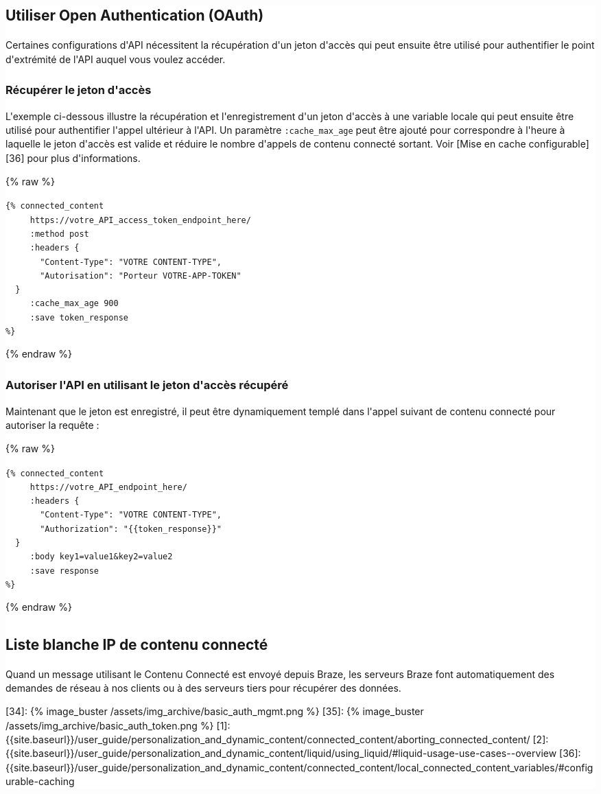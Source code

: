 ## Utiliser Open Authentication (OAuth)

Certaines configurations d'API nécessitent la récupération d'un jeton d'accès qui peut ensuite être utilisé pour authentifier le point d'extrémité de l'API auquel vous voulez accéder.

### Récupérer le jeton d'accès

L'exemple ci-dessous illustre la récupération et l'enregistrement d'un jeton d'accès à une variable locale qui peut ensuite être utilisé pour authentifier l'appel ultérieur à l'API. Un paramètre `:cache_max_age` peut être ajouté pour correspondre à l'heure à laquelle le jeton d'accès est valide et réduire le nombre d'appels de contenu connecté sortant. Voir [Mise en cache configurable][36] pour plus d'informations.

{% raw %}
```
{% connected_content
     https://votre_API_access_token_endpoint_here/
     :method post
     :headers {
       "Content-Type": "VOTRE CONTENT-TYPE",
       "Autorisation": "Porteur VOTRE-APP-TOKEN"
  }
     :cache_max_age 900
     :save token_response
%}
```
{% endraw %}

### Autoriser l'API en utilisant le jeton d'accès récupéré

Maintenant que le jeton est enregistré, il peut être dynamiquement templé dans l'appel suivant de contenu connecté pour autoriser la requête :

{% raw %}
```
{% connected_content
     https://votre_API_endpoint_here/
     :headers {
       "Content-Type": "VOTRE CONTENT-TYPE",
       "Authorization": "{{token_response}}"
  }
     :body key1=value1&key2=value2
     :save response
%}
```
{% endraw %}

## Liste blanche IP de contenu connecté

Quand un message utilisant le Contenu Connecté est envoyé depuis Braze, les serveurs Braze font automatiquement des demandes de réseau à nos clients ou à des serveurs tiers pour récupérer des données.


[34]: {% image_buster /assets/img_archive/basic_auth_mgmt.png %} [35]: {% image_buster /assets/img_archive/basic_auth_token.png %}
[1]: {{site.baseurl}}/user_guide/personalization_and_dynamic_content/connected_content/aborting_connected_content/
[2]: {{site.baseurl}}/user_guide/personalization_and_dynamic_content/liquid/using_liquid/#liquid-usage-use-cases--overview
[36]: {{site.baseurl}}/user_guide/personalization_and_dynamic_content/connected_content/local_connected_content_variables/#configurable-caching